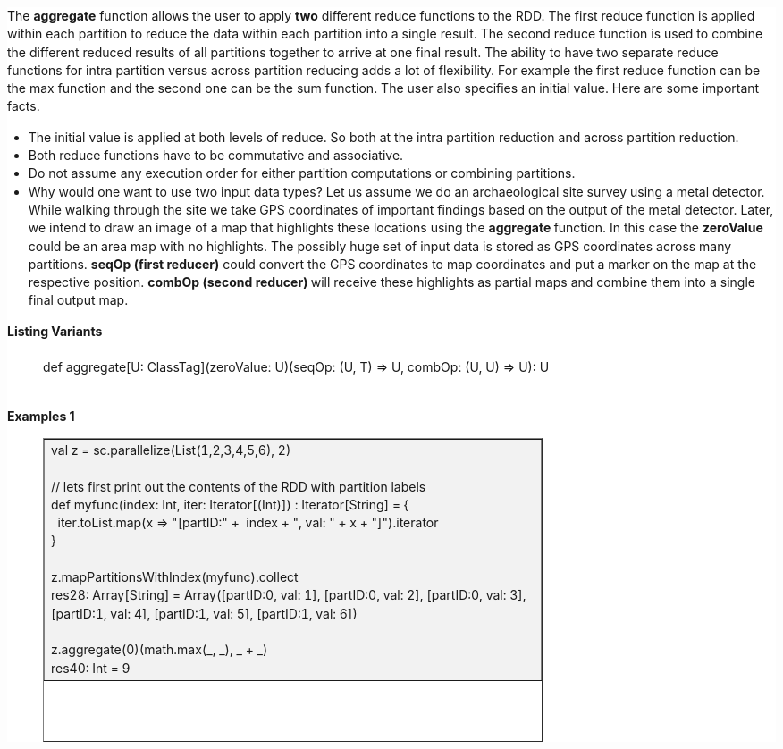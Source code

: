 The <span style="font-weight: bold;">aggregate</span> function allows the user to apply <span style="font-weight: bold;">two</span>
different reduce functions to the RDD. The first reduce function is
applied within each partition to reduce the data within each partition
into a single result. The second reduce function is used to combine the
different reduced results of all partitions together to arrive at one
final result. The ability to have two separate reduce functions for
intra partition versus across partition reducing adds a lot of
flexibility. For example the first reduce function can be the max
function and the second one can be the sum function. The user also
specifies an initial value. Here are some important facts.
<ul>
   <li>The initial value is applied at both levels of reduce. So both at the intra partition reduction and across partition reduction.<br></li>
   <li>Both reduce functions have to be commutative and
      associative.
   </li>
   <li>Do not assume any execution order for either partition
      computations or combining partitions.
   </li>
   <li>Why would one want to use two input data types? Let us
      assume we do an archaeological site survey using a metal detector.
      While walking through the site we take GPS coordinates of important
      findings based on the output of the metal detector. Later, we intend to
      draw an image of a map that highlights these locations using the <span style="font-weight: bold;">aggregate </span>function. In this case
      the <span style="font-weight: bold;">zeroValue</span>
      could be an area map with no highlights. The possibly huge set of input
      data is stored as GPS coordinates across many partitions. <span style="font-weight: bold;">seqOp (first reducer)</span> could convert the GPS
      coordinates to map coordinates and put a marker on the map at the
      respective position. <span style="font-weight: bold;">combOp (second reducer) </span>will
      receive these highlights as partial maps and combine them into a single
      final output map.
   </li>
</ul>
<span style="font-weight: bold;">Listing Variants</span><br>
<br>
<div style="margin-left: 40px;">def aggregate[U:
   ClassTag](zeroValue: U)(seqOp: (U, T) =&gt; U, combOp: (U, U) =&gt; U):
   U<br>
</div>
<br>
<p style="font-weight: bold;" class="p30 ft4">Examples 1</p>
<div style="margin-left: 40px;">
   <table style="text-align: left; width: 559px; height: 340px;" border="1" cellpadding="2" cellspacing="2">
      <tbody>
         <tr>
            <td style="vertical-align: top; background-color: rgb(242, 242, 242);">val
               z = sc.parallelize(List(1,2,3,4,5,6), 2)<br>
               <br>
               // lets first print out the contents of the RDD with partition labels<br>
               def myfunc(index: Int, iter: Iterator[(Int)]) : Iterator[String] = {<br>
               &nbsp; iter.toList.map(x =&gt; "[partID:" +&nbsp; index + ", val: " + x + "]").iterator<br>
               }<br>
               <br>
               z.mapPartitionsWithIndex(myfunc).collect<br>
               res28: Array[String] = Array([partID:0, val: 1], [partID:0, val: 2],
               [partID:0, val: 3], [partID:1, val: 4], [partID:1, val: 5], [partID:1,
               val: 6])<br>
               <br>
               z.aggregate(0)(math.max(_, _), _ + _)<br>
               res40: Int = 9<br>